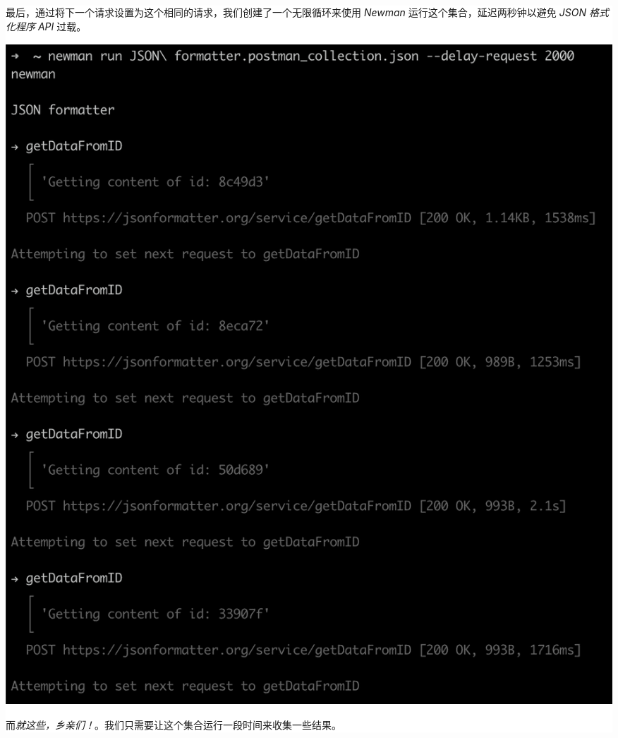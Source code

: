 最后，通过将下一个请求设置为这个相同的请求，我们创建了一个无限循环来使用 *Newman* 运行这个集合，延迟两秒钟以避免 *JSON 格式化程序 API* 过载。

![](img/ea1cf67f5f98222335890c3f595a1a49.png)

而*就这些，乡亲们！*。我们只需要让这个集合运行一段时间来收集一些结果。
